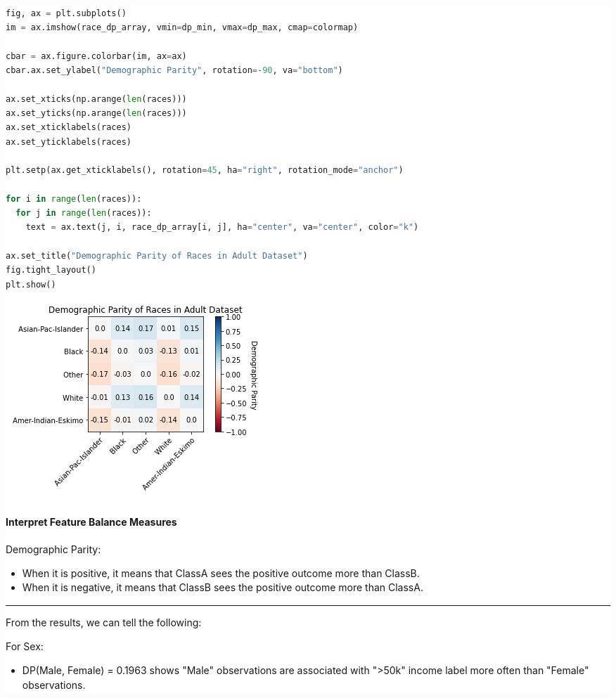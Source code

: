 ```python
fig, ax = plt.subplots()
im = ax.imshow(race_dp_array, vmin=dp_min, vmax=dp_max, cmap=colormap)

cbar = ax.figure.colorbar(im, ax=ax)
cbar.ax.set_ylabel("Demographic Parity", rotation=-90, va="bottom")

ax.set_xticks(np.arange(len(races)))
ax.set_yticks(np.arange(len(races)))
ax.set_xticklabels(races)
ax.set_yticklabels(races)

plt.setp(ax.get_xticklabels(), rotation=45, ha="right", rotation_mode="anchor")

for i in range(len(races)):
  for j in range(len(races)):
    text = ax.text(j, i, race_dp_array[i, j], ha="center", va="center", color="k")
    
ax.set_title("Demographic Parity of Races in Adult Dataset")
fig.tight_layout()
plt.show()
```


![png](DataBalanceAnalysis-AdultCensusIncome_files/DataBalanceAnalysis-AdultCensusIncome_13_0.png)


#### Interpret Feature Balance Measures

Demographic Parity:
* When it is positive, it means that ClassA sees the positive outcome more than ClassB.
* When it is negative, it means that ClassB sees the positive outcome more than ClassA.

---

From the results, we can tell the following:

For Sex:
* DP(Male, Female) = 0.1963 shows "Male" observations are associated with ">50k" income label more often than "Female" observations.
